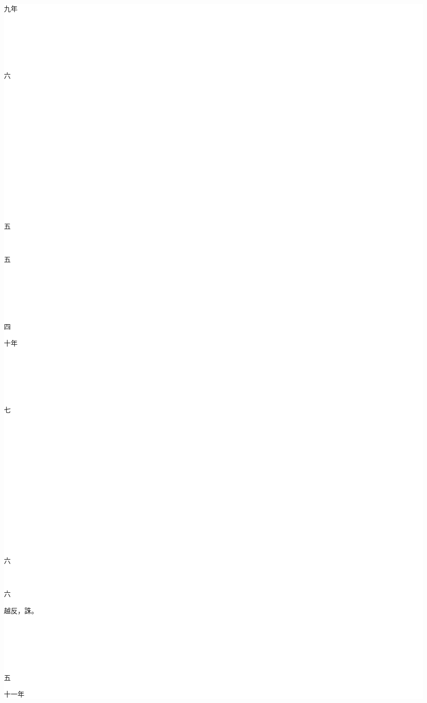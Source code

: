 九年

　

　

　

六

　

　

　

　

　

　

　

　

五

　

五

　

　

　

四

十年

　

　

　

七

　

　

　

　

　

　

　

　

六

　

六

越反，誅。

　

　

　

五

十一年
